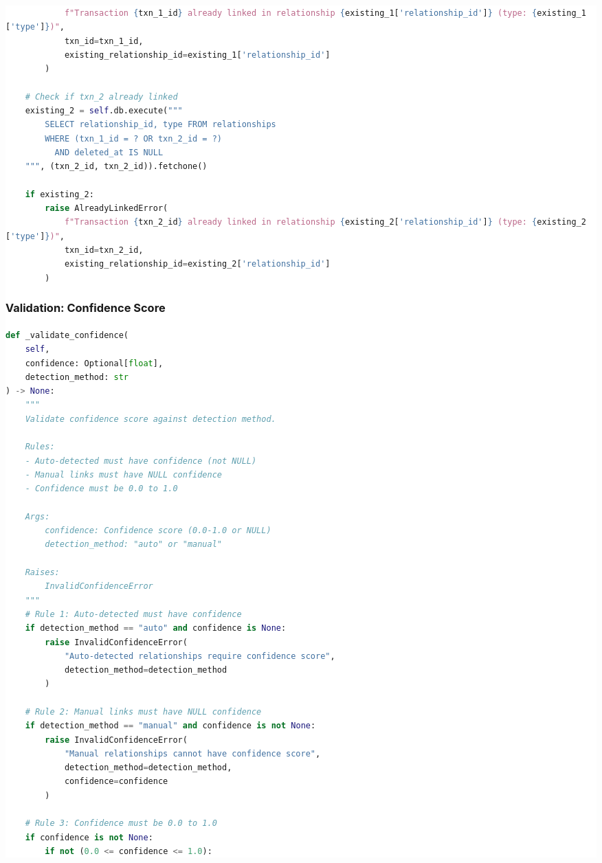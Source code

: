 ```python
            f"Transaction {txn_1_id} already linked in relationship {existing_1['relationship_id']} (type: {existing_1['type']})",
            txn_id=txn_1_id,
            existing_relationship_id=existing_1['relationship_id']
        )

    # Check if txn_2 already linked
    existing_2 = self.db.execute("""
        SELECT relationship_id, type FROM relationships
        WHERE (txn_1_id = ? OR txn_2_id = ?)
          AND deleted_at IS NULL
    """, (txn_2_id, txn_2_id)).fetchone()

    if existing_2:
        raise AlreadyLinkedError(
            f"Transaction {txn_2_id} already linked in relationship {existing_2['relationship_id']} (type: {existing_2['type']})",
            txn_id=txn_2_id,
            existing_relationship_id=existing_2['relationship_id']
        )
```

### Validation: Confidence Score

```python
def _validate_confidence(
    self,
    confidence: Optional[float],
    detection_method: str
) -> None:
    """
    Validate confidence score against detection method.

    Rules:
    - Auto-detected must have confidence (not NULL)
    - Manual links must have NULL confidence
    - Confidence must be 0.0 to 1.0

    Args:
        confidence: Confidence score (0.0-1.0 or NULL)
        detection_method: "auto" or "manual"

    Raises:
        InvalidConfidenceError
    """
    # Rule 1: Auto-detected must have confidence
    if detection_method == "auto" and confidence is None:
        raise InvalidConfidenceError(
            "Auto-detected relationships require confidence score",
            detection_method=detection_method
        )

    # Rule 2: Manual links must have NULL confidence
    if detection_method == "manual" and confidence is not None:
        raise InvalidConfidenceError(
            "Manual relationships cannot have confidence score",
            detection_method=detection_method,
            confidence=confidence
        )

    # Rule 3: Confidence must be 0.0 to 1.0
    if confidence is not None:
        if not (0.0 <= confidence <= 1.0):
```